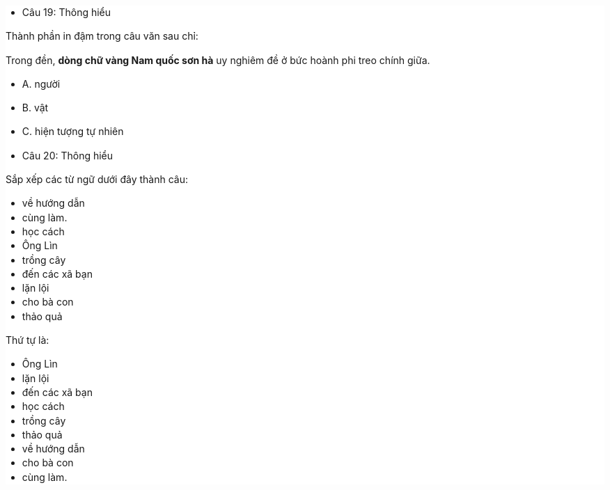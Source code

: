 * Câu 19:  Thông hiểu

Thành phần in đậm trong câu văn sau chỉ:

Trong đền, **dòng chữ vàng Nam quốc sơn hà** uy nghiêm đề ở bức hoành phi treo chính giữa.

  * A. người 
  * B. vật 
  * C. hiện tượng tự nhiên 



* Câu 20:  Thông hiểu

Sắp xếp các từ ngữ dưới đây thành câu:

  * về hướng dẫn
  * cùng làm.
  * học cách
  * Ông Lìn
  * trồng cây
  * đến các xã bạn
  * lặn lội
  * cho bà con
  * thảo quả



Thứ tự là:

  * Ông Lìn
  * lặn lội
  * đến các xã bạn
  * học cách
  * trồng cây
  * thảo quả
  * về hướng dẫn
  * cho bà con
  * cùng làm.


